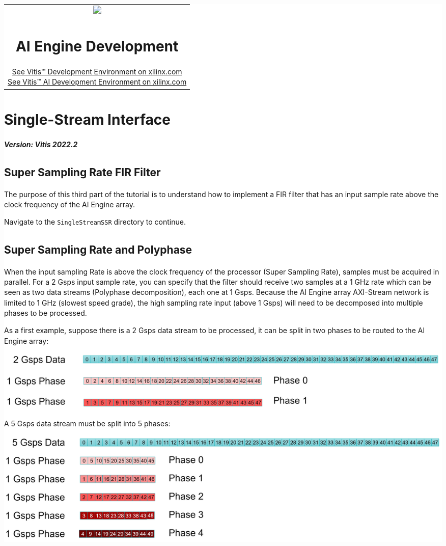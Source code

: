 ﻿<table class="sphinxhide" width="100%">
 <tr width="100%">
    <td align="center"><img src="https://raw.githubusercontent.com/Xilinx/Image-Collateral/main/xilinx-logo.png" width="30%"/><h1>AI Engine Development</h1>
    <a href="https://www.xilinx.com/products/design-tools/vitis.html">See Vitis™ Development Environment on xilinx.com</br></a>
    <a href="https://www.xilinx.com/products/design-tools/vitis/vitis-ai.html">See Vitis™ AI Development Environment on xilinx.com</a>
    </td>
 </tr>
</table>

# Single-Stream Interface

***Version: Vitis 2022.2***

## Super Sampling Rate FIR Filter

The purpose of this third part of the tutorial is to understand how to implement a FIR filter that has an input sample rate above the clock frequency of the AI Engine array.

Navigate to the `SingleStreamSSR` directory to continue.

## Super Sampling Rate and Polyphase

When the input sampling Rate is above the clock frequency of the processor (Super Sampling Rate), samples must be acquired in parallel. For a 2 Gsps input sample rate, you can specify that the filter should receive two samples at a 1 GHz rate which can be seen as two data streams (Polyphase decomposition), each one at 1 Gsps. Because the AI Engine array AXI-Stream network is limited to 1 GHz (slowest speed grade), the high sampling rate input (above 1 Gsps) will need to be decomposed into multiple phases to be processed.

As a first example, suppose there is a 2 Gsps data stream to be processed, it can be split in two phases to be routed to the AI Engine array:

![PolyphaseOrder2](../Images/PolyphaseOrder2.jpg)

A 5 Gsps data stream must be split into 5 phases:

![PolyphaseOrder5](../Images/PolyphaseOrder5.jpg)
